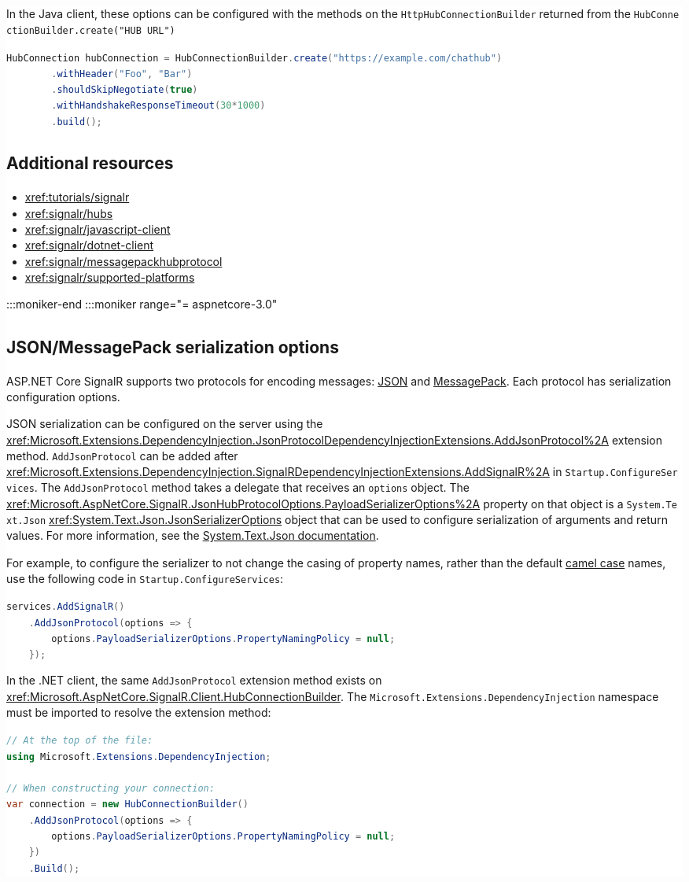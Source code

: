 In the Java client, these options can be configured with the methods on the `HttpHubConnectionBuilder` returned from the `HubConnectionBuilder.create("HUB URL")`

```java
HubConnection hubConnection = HubConnectionBuilder.create("https://example.com/chathub")
        .withHeader("Foo", "Bar")
        .shouldSkipNegotiate(true)
        .withHandshakeResponseTimeout(30*1000)
        .build();
```

## Additional resources

* <xref:tutorials/signalr>
* <xref:signalr/hubs>
* <xref:signalr/javascript-client>
* <xref:signalr/dotnet-client>
* <xref:signalr/messagepackhubprotocol>
* <xref:signalr/supported-platforms>

:::moniker-end
:::moniker range="= aspnetcore-3.0"

## JSON/MessagePack serialization options

ASP.NET Core SignalR supports two protocols for encoding messages: [JSON](https://www.json.org/) and [MessagePack](https://msgpack.org/index.html). Each protocol has serialization configuration options.

JSON serialization can be configured on the server using the <xref:Microsoft.Extensions.DependencyInjection.JsonProtocolDependencyInjectionExtensions.AddJsonProtocol%2A> extension method. `AddJsonProtocol` can be added after <xref:Microsoft.Extensions.DependencyInjection.SignalRDependencyInjectionExtensions.AddSignalR%2A> in `Startup.ConfigureServices`. The `AddJsonProtocol` method takes a delegate that receives an `options` object. The <xref:Microsoft.AspNetCore.SignalR.JsonHubProtocolOptions.PayloadSerializerOptions%2A> property on that object is a `System.Text.Json` <xref:System.Text.Json.JsonSerializerOptions> object that can be used to configure serialization of arguments and return values. For more information, see the [System.Text.Json documentation](xref:System.Text.Json).

For example, to configure the serializer to not change the casing of property names, rather than the default [camel case](https://wikipedia.org/wiki/Camel_case) names, use the following code in `Startup.ConfigureServices`:

```csharp
services.AddSignalR()
    .AddJsonProtocol(options => {
        options.PayloadSerializerOptions.PropertyNamingPolicy = null;
    });
```

In the .NET client, the same `AddJsonProtocol` extension method exists on <xref:Microsoft.AspNetCore.SignalR.Client.HubConnectionBuilder>. The `Microsoft.Extensions.DependencyInjection` namespace must be imported to resolve the extension method:

```csharp
// At the top of the file:
using Microsoft.Extensions.DependencyInjection;

// When constructing your connection:
var connection = new HubConnectionBuilder()
    .AddJsonProtocol(options => {
        options.PayloadSerializerOptions.PropertyNamingPolicy = null;
    })
    .Build();
```
